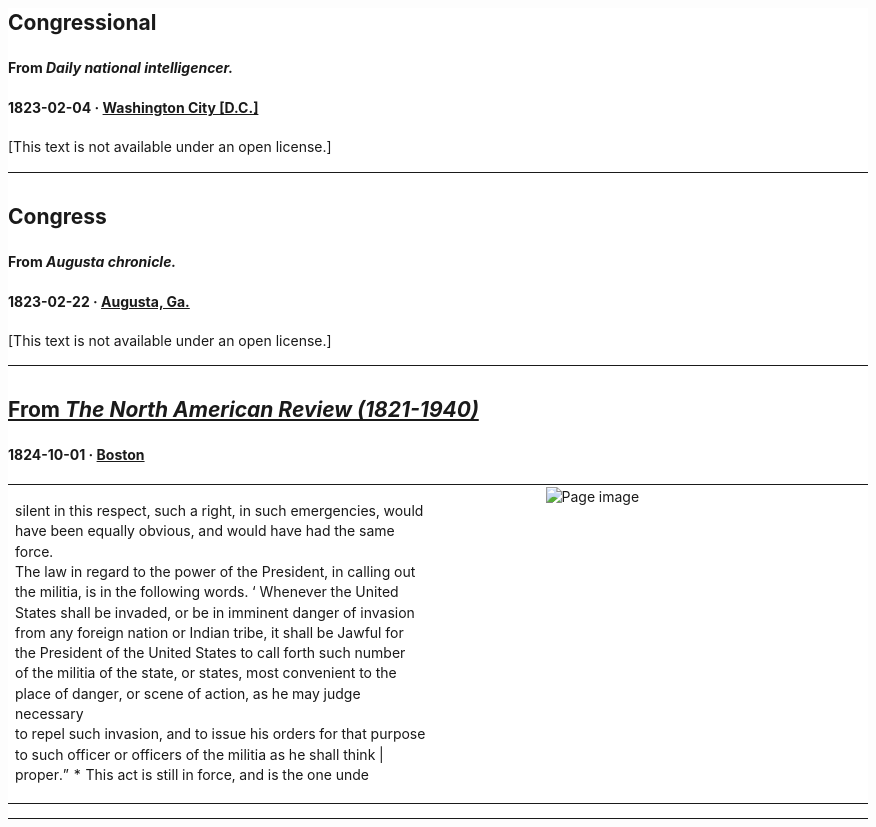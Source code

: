 
## Congressional

#### From _Daily national intelligencer._

#### 1823-02-04 &middot; [Washington City [D.C.]](http://dbpedia.org/resource/Washington%2C_D.C.)

[This text is not available under an open license.]

---

## Congress

#### From _Augusta chronicle._

#### 1823-02-22 &middot; [Augusta, Ga.](http://dbpedia.org/resource/Augusta%2C_Georgia)

[This text is not available under an open license.]

---

## [From _The North American Review (1821-1940)_](https://archive.org/details/sim_north-american-review_1824-10_19_45/page/n11/mode/1up?view=theater)

#### 1824-10-01 &middot; [Boston](http://dbpedia.org/resource/Boston)

<table style="width: 100%;"><tr><td style="width: 50%">

  
silent in this respect, such a right, in such emergencies, would  
have been equally obvious, and would have had the same force.  
The law in regard to the power of the President, in calling out  
the militia, is in the following words. ‘ Whenever the United  
States shall be invaded, or be in imminent danger of invasion  
from any foreign nation or Indian tribe, it shall be Jawful for  
the President of the United States to call forth such number  
of the militia of the state, or states, most convenient to the  
place of danger, or scene of action, as he may judge necessary  
to repel such invasion, and to issue his orders for that purpose  
to such officer or officers of the militia as he shall think |  
proper.” * This act is still in force, and is the one unde
</td><td style="width: 50%; max-height: 75%; margin: auto; display: block;">
<img alt="Page image" src="https://iiif.archive.org/image/iiif/2/sim_north-american-review_1824-10_19_45%2Fsim_north-american-review_1824-10_19_45_jp2.zip%2Fsim_north-american-review_1824-10_19_45_jp2%2Fsim_north-american-review_1824-10_19_45_0011.jp2/pct:25.21872265966754,38.01178660049628,56.036745406824146,19.35483870967742/600,/0/default.jpg"/>
</td>
</tr></table>

---
